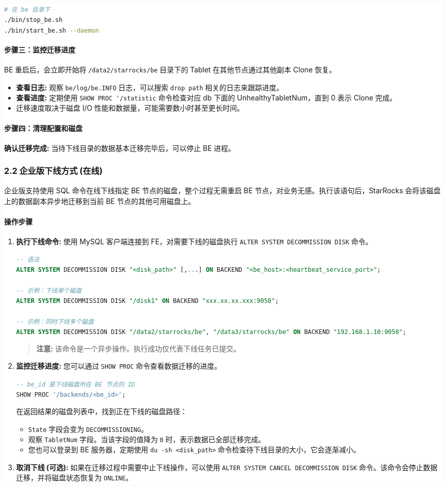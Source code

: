 ```bash
# 在 be 目录下
./bin/stop_be.sh
./bin/start_be.sh --daemon
```

#### 步骤三：监控迁移进度

BE 重启后，会立即开始将 `/data2/starrocks/be` 目录下的 Tablet 在其他节点通过其他副本 Clone 恢复。

*   **查看日志:** 观察 `be/log/be.INFO` 日志，可以搜索 `drop path` 相关的日志来跟踪进度。
*   **查看进度:** 定期使用 `SHOW PROC '/statistic` 命令检查对应 db 下面的 UnhealthyTabletNum，直到 0 表示 Clone 完成。
*   迁移速度取决于磁盘 I/O 性能和数据量，可能需要数小时甚至更长时间。

#### 步骤四：清理配置和磁盘

**确认迁移完成:** 当待下线目录的数据基本迁移完毕后，可以停止 BE 进程。

### 2.2 企业版下线方式 (在线)

企业版支持使用 SQL 命令在线下线指定 BE 节点的磁盘，整个过程无需重启 BE 节点，对业务无感。执行该语句后，StarRocks 会将该磁盘上的数据副本异步地迁移到当前 BE 节点的其他可用磁盘上。

#### 操作步骤

1.  **执行下线命令:**
    使用 MySQL 客户端连接到 FE，对需要下线的磁盘执行 `ALTER SYSTEM DECOMMISSION DISK` 命令。

    ```sql
    -- 语法
    ALTER SYSTEM DECOMMISSION DISK "<disk_path>" [,...] ON BACKEND "<be_host>:<heartbeat_service_port>";

    -- 示例：下线单个磁盘
    ALTER SYSTEM DECOMMISSION DISK "/disk1" ON BACKEND "xxx.xx.xx.xxx:9050";

    -- 示例：同时下线多个磁盘
    ALTER SYSTEM DECOMMISSION DISK "/data2/starrocks/be", "/data3/starrocks/be" ON BACKEND "192.168.1.10:9050";
    ```
    > **注意:** 该命令是一个异步操作。执行成功仅代表下线任务已提交。

2.  **监控迁移进度:**
    您可以通过 `SHOW PROC` 命令查看数据迁移的进度。

    ```sql
    -- be_id 是下线磁盘所在 BE 节点的 ID
    SHOW PROC '/backends/<be_id>';
    ```
    在返回结果的磁盘列表中，找到正在下线的磁盘路径：
    *   `State` 字段会变为 `DECOMMISSIONING`。
    *   观察 `TabletNum` 字段。当该字段的值降为 `0` 时，表示数据已全部迁移完成。
    *   您也可以登录到 BE 服务器，定期使用 `du -sh <disk_path>` 命令检查待下线目录的大小，它会逐渐减小。

3.  **取消下线 (可选):**
    如果在迁移过程中需要中止下线操作，可以使用 `ALTER SYSTEM CANCEL DECOMMISSION DISK` 命令。该命令会停止数据迁移，并将磁盘状态恢复为 `ONLINE`。
